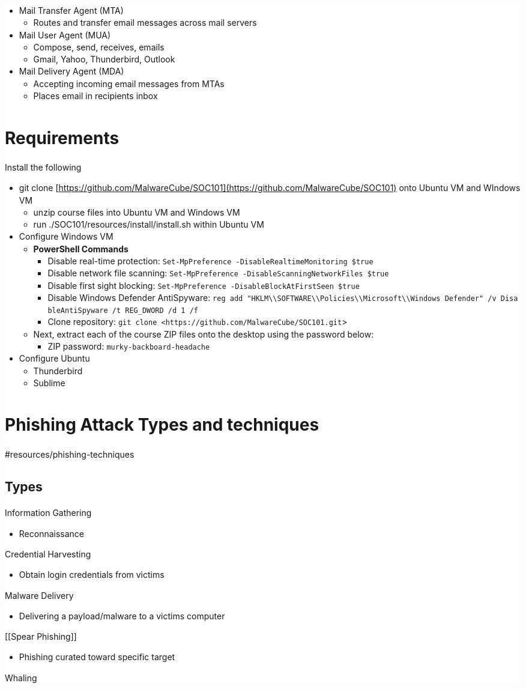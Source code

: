 - Mail Transfer Agent (MTA)
    - Routes and transfer email messages across mail servers
- Mail User Agent (MUA)
    - Compose, send, receives, emails
    - Gmail, Yahoo, Thunderbird, Outlook
- Mail Delivery Agent (MDA)
    - Accepting incoming email messages from MTAs
    - Places email in recipients inbox

# Requirements

Install the following

- git clone [https://github.com/MalwareCube/SOC101](https://github.com/MalwareCube/SOC101) onto Ubuntu VM and WIndows VM
    - unzip course files into Ubuntu VM and Windows VM
    - run ./SOC101/resources/install/install.sh within Ubuntu VM
- Configure Windows VM
    - **PowerShell Commands**
        - Disable real-time protection: `Set-MpPreference -DisableRealtimeMonitoring $true`
        - Disable network file scanning: `Set-MpPreference -DisableScanningNetworkFiles $true`
        - Disable first sight blocking: `Set-MpPreference -DisableBlockAtFirstSeen $true`
        - Disable Windows Defender AntiSpyware: `reg add "HKLM\\SOFTWARE\\Policies\\Microsoft\\Windows Defender" /v DisableAntiSpyware /t REG_DWORD /d 1 /f`
        - Clone repository: `git clone <https://github.com/MalwareCube/SOC101.git`>
    - Next, extract each of the course ZIP files onto the desktop using the password below:
        - ZIP password: `murky-backboard-headache`
- Configure Ubuntu
    - Thunderbird
    - Sublime

# Phishing Attack Types and techniques
#resources/phishing-techniques
## Types

Information Gathering

- Reconnaissance

Credential Harvesting

- Obtain login credentials from victims

Malware Delivery

- Delivering a payload/malware to a victims computer

[[Spear Phishing]]

- Phishing curated toward specific target

Whaling
